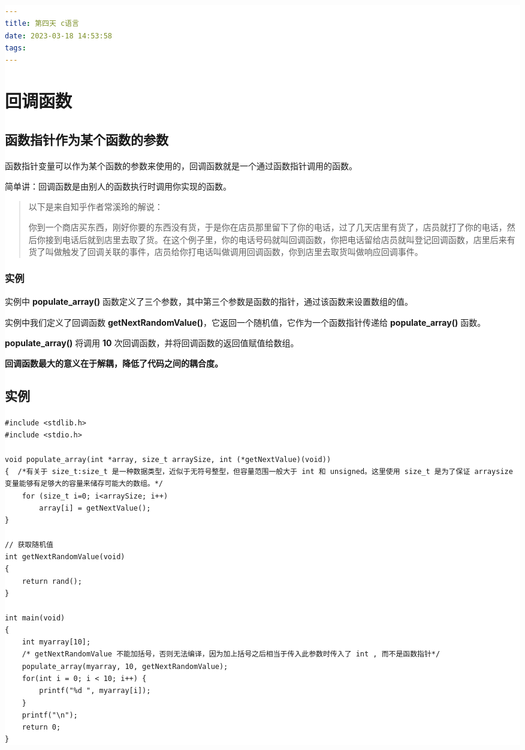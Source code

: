 ```yaml
---
title: 第四天 c语言
date: 2023-03-18 14:53:58
tags:
---
```


# 回调函数

## 函数指针作为某个函数的参数

函数指针变量可以作为某个函数的参数来使用的，回调函数就是一个通过函数指针调用的函数。

简单讲：回调函数是由别人的函数执行时调用你实现的函数。

> 以下是来自知乎作者常溪玲的解说：
>
> 你到一个商店买东西，刚好你要的东西没有货，于是你在店员那里留下了你的电话，过了几天店里有货了，店员就打了你的电话，然后你接到电话后就到店里去取了货。在这个例子里，你的电话号码就叫回调函数，你把电话留给店员就叫登记回调函数，店里后来有货了叫做触发了回调关联的事件，店员给你打电话叫做调用回调函数，你到店里去取货叫做响应回调事件。

### 实例

实例中 **populate_array()** 函数定义了三个参数，其中第三个参数是函数的指针，通过该函数来设置数组的值。

实例中我们定义了回调函数 **getNextRandomValue()**，它返回一个随机值，它作为一个函数指针传递给 **populate_array()** 函数。

**populate_array()** 将调用 **10** 次回调函数，并将回调函数的返回值赋值给数组。

**回调函数最大的意义在于解耦，降低了代码之间的耦合度。**

## 实例

```
#include <stdlib.h>  
#include <stdio.h>
 
void populate_array(int *array, size_t arraySize, int (*getNextValue)(void))
{  /*有关于 size_t:size_t 是一种数据类型，近似于无符号整型，但容量范围一般大于 int 和 unsigned。这里使用 size_t 是为了保证 arraysize 变量能够有足够大的容量来储存可能大的数组。*/
    for (size_t i=0; i<arraySize; i++)
        array[i] = getNextValue();
}
 
// 获取随机值
int getNextRandomValue(void)
{
    return rand();
}
 
int main(void)
{
    int myarray[10];
    /* getNextRandomValue 不能加括号，否则无法编译，因为加上括号之后相当于传入此参数时传入了 int , 而不是函数指针*/
    populate_array(myarray, 10, getNextRandomValue);
    for(int i = 0; i < 10; i++) {
        printf("%d ", myarray[i]);
    }
    printf("\n");
    return 0;
}
```
